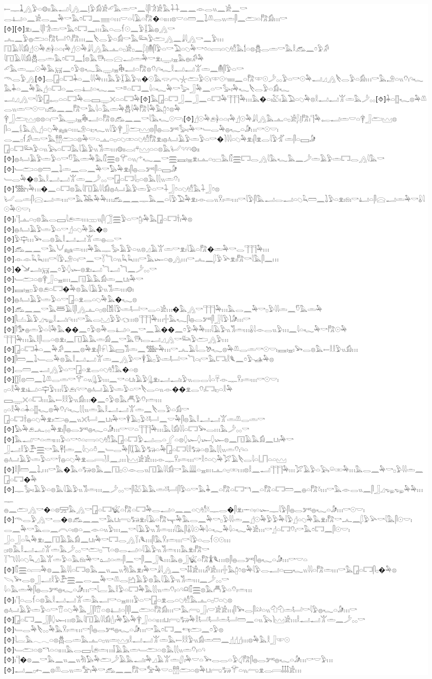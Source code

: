 𓍿𓊃𓍞𓂻𓅱𓏏𓊗𓏤𓏤𓅓𓂝𓇋𓂻𓈖𓊤𓅱𓀁𓀀𓄔𓅓𓏛𓎡𓈖𓇋𓋴𓀞𓀀𓅓𓇑𓇑𓈖𓈖𓁹𓂋𓏭𓈖𓀀𓈖𓎡<br>
𓂋𓂞𓏏𓈖𓀀𓂋𓈖𓅆𓎡𓅓𓏌𓉐𓈖𓈈𓏏𓏥𓎟𓏏𓇋𓄿𓏏𓀗�𓏏𓏤𓏥𓊖𓎟𓏏𓏠𓈖𓍖𓌨𓂋𓏭𓏛𓋴𓈖𓂧𓏏𓀗𓀁𓏥𓎡<br>
[⯑][⯑]𓁷𓏤𓈖𓇋𓋴𓀞𓏛𓎡𓅓𓏌𓉐𓈖𓏥𓅓𓏏𓂋𓆳𓇳𓈖𓅱𓆼𓄿𓐍𓂻𓎡<br>
𓂜𓈖𓅱𓐍𓂧𓏏𓀗𓂡𓄣𓏤𓀗𓏥𓈖𓌸𓂋𓅱𓏏𓀁𓎡𓅓𓃛𓅱𓂧𓂻𓈖𓇍𓇋𓂻𓎡𓈖𓅱𓏥<br>
𓉔𓄿𓇋𓇋𓀁𓊨𓇳𓅆𓂉𓋀𓏏𓏏𓏤𓅆𓊨𓇳𓅆𓇍𓇋𓂻𓅓𓊵𓏏𓊪𓀀𓊪𓈖𓆄𓊤𓄟𓋴𓅱𓏏𓎡𓅐𓏏𓆇𓅆𓎡𓏌𓏏𓇯𓏏𓆇𓁗𓅓𓌀𓏏𓊖𓆣𓂋𓏛𓎡𓅓𓎛𓃹𓈖𓏌𓅱𓀔<br>
𓇋𓉔𓄿𓇋𓇋𓀁𓆣𓂋𓏛𓅓𓏌𓉐𓈖𓌀𓊖𓅓𓇥𓏤𓂋𓈍𓂝𓏛𓅆𓎡𓁷𓏤𓇾𓏤𓈇𓅓𓐍𓏤𓀔𓅆<br>
𓄔𓅓𓏛𓊃𓇳𓅆𓅓𓄚𓈖𓏌𓅱𓊖𓆑𓅓𓇾𓏤𓈇𓇗𓂝𓏏𓀗𓊖𓄣𓏤𓄹𓆑𓎛𓂝𓂝𓀠𓏛𓈖𓄟𓋴𓅱𓏏𓎡<br>
𓄭𓂋𓅱𓂻[⯑]𓂋𓉗𓏏𓉐𓇓𓏏𓈖𓇋𓇋𓅆𓏥𓅓𓅱𓆼𓄿𓅱𓏭�𓇳𓅓𓂌𓇹𓇼𓂧𓅱𓇳𓏤𓎱𓇳𓎆𓏤𓏤𓏤𓏤𓏤𓈖𓏏𓀗𓎱𓇳𓌳𓂂𓂂𓅱𓏏𓎡𓇳𓅆𓂝𓈎𓂻𓌸𓂋𓅱𓏏𓀁𓏥𓎡𓅓𓄂𓏏𓏭𓄣𓏤𓄹𓆑𓅓𓇓𓏏𓈖𓅆𓅓𓊨𓏏𓉐𓏏𓈖𓂋𓂞𓏏𓆑𓈖𓎡𓎼𓏏𓉐𓈖𓇋𓏏𓆑𓅆𓎡𓅬𓃀𓅆𓈖𓏏𓎡𓅭𓏤𓅆𓆑𓌸𓂋𓅱𓏏𓀁𓆑<br>
𓂝𓈎𓂻𓎡𓇋𓅱𓉗𓉻𓏏𓏏𓉐𓅆𓂋𓈙𓇾𓏴𓏏𓏏𓉐𓅆[⯑]𓅓𓉗𓏏𓉐𓃀𓈖𓃀𓈖𓏏𓉐𓅆𓊹𓊹𓊹𓅆𓏥𓅓�𓏏𓏤𓅷𓏤𓄿𓅐𓏏𓆇𓅆𓊖𓎛𓂝𓂝𓀠𓏛𓅓𓌳𓂂𓂂[⯑]𓇓𓏏𓊅𓆑𓊖𓅆𓌨𓂋𓏭𓏛𓎡𓇳𓎟𓏤𓃹𓈖𓈖𓀗𓎡𓅓𓇋𓏏𓅓𓏛𓅆𓆣𓇋𓅆𓀗𓇋𓅆𓅓𓉺𓏌𓊖𓅆<br>
𓋁𓃀𓂧𓈉𓊖𓊖𓏏𓏤𓎡𓅓𓇾𓏤𓈇𓇗𓂝𓏏𓀗𓊖𓃹𓈖𓈖𓎡𓇋𓅓𓆑𓇳𓎟𓏤[⯑]𓊨𓇳𓅆𓂉𓋀𓏏𓏏𓏤𓅆𓊨𓇳𓅆𓇍𓇋𓂻𓅓𓊵𓏏𓊪𓀀𓆄𓊤𓀗𓏤𓊹𓅆𓉻𓂝𓏛𓎟𓏏𓋁𓃀𓂧𓈉𓊖<br>
𓋴𓏏𓈖𓌰𓅓𓂽𓊨𓏏𓆇𓅆𓈐𓏏𓏥𓄂𓏏𓏤𓊪𓆑𓏭𓇋𓅱𓋁𓃀𓂧𓈉𓊖𓋴𓐍𓂋𓀒𓅭𓏤𓅆𓎡𓄑𓂋𓅆𓐍𓆑𓏏𓀏𓏥𓎡𓇳𓎟𓏤<br>
𓂋𓈖𓊪𓆳𓀔𓏛𓎡𓅓𓊽𓊽𓂧𓏏𓊖𓅆𓎟𓏏𓊵𓏏𓊪𓏏𓆇𓏒𓏏𓆇𓁗𓀗𓁷𓏤𓐍𓂤𓄿𓅱𓏛𓅱𓏏𓎡�𓍘𓇋𓇋𓏏𓆇𓅆𓁷𓏤𓋴𓁷𓂋𓇋𓅱𓁄𓏛𓋴𓏏𓈙𓀏<br>
𓉗𓏏𓉐𓃛𓅱𓏏𓏭𓅂𓏏𓉐𓅓𓇋𓄿𓅱𓏭𓀢𓏛𓏥𓊗𓏤𓏤𓂋𓏤𓍬𓈉𓏏𓏏𓊖𓅓𓂦𓄹𓄹𓄹𓊗𓏤𓏤<br>
[⯑]𓐍𓂤𓄿𓅱𓏛𓅱𓏏𓎡𓎸𓅓𓏛𓅆𓅓𓏁𓈗𓊖𓄝𓏏𓏭𓂐𓆑𓈖𓎡𓈗𓈘𓏤𓈇𓁷𓏤𓊵𓏏𓊪𓊌𓅓𓏁𓈗𓉐𓂋𓂻𓇋𓅓𓆑𓅓𓈖𓌳𓏛𓄿𓅱𓏛𓉐𓂋𓂻𓇋𓅓𓎡<br>
[⯑]𓄑𓂧𓏏𓊖𓏠𓈖𓍖𓏛𓈖𓂋𓈖𓅆𓎡𓅃𓅆𓁷𓏤𓋴𓐍𓂋𓀒𓋴𓏏𓈙𓀏<br>
𓄑𓂋𓅆�𓊖𓅓𓎛𓂝𓂝𓀠𓏛𓈖𓌳𓂂𓂂𓎡𓉗𓏏𓉐𓇋𓊪𓏏𓊖𓅓𓇛𓇛𓏭𓏛𓄣𓏤<br>
[⯑]𓅢𓏤𓅆𓏥�𓈖𓏏𓉐𓊖𓅓𓇋𓉔𓄿𓇋𓇋𓀁𓐍𓂤𓄿𓅱𓏛𓅱𓏏𓎡𓇑𓃀𓏌𓏏𓆇𓁗𓅓𓇑𓃀𓏌𓊖<br>
𓂦𓂋𓏛𓋴𓈍𓂝𓏛𓏥𓎡𓅓𓅒𓅆𓅆𓏥𓃹𓈖𓈖𓊃𓅓𓈖𓏏𓇋𓅱𓅐𓅆𓁷𓏤𓁹𓂋𓏭𓎃𓏤𓏛𓏥𓎡𓇋𓅱𓋴𓅓𓂝𓂋𓂝𓏏𓆇𓆗𓏠𓈖𓍖𓅱𓏏𓁷𓏤𓁶𓏤𓎡𓂞𓏏𓋴𓈍𓂝𓏛𓅆𓎡𓏇𓇋𓇳𓅆𓇳𓎟𓏤<br>
[⯑]𓏤𓊹𓊵𓏏𓊪𓊖𓅓𓂋𓈙𓇋𓂉𓏛𓏥𓊔𓏭𓋴𓃂𓈗𓅱𓏏𓎡𓉺𓏤𓅆𓅓𓉗𓏏𓉐𓌂𓏤𓅆𓊖<br>
[⯑]𓐍𓂤𓄿𓅱𓏛𓅱𓏏𓎡𓊨𓏏𓆇𓅆𓅓�𓊖<br>
[⯑]𓅱𓊡𓏥𓅨𓂋𓊖𓅓𓎛𓂝𓂝𓀠𓏛𓐍𓂋𓎡<br>
[⯑]𓃹𓈖𓈖𓎡𓅓𓄋𓈐𓏛𓏥𓅆𓅓𓊃𓅭𓄿𓅱𓏏𓏭𓊖𓈎𓄿𓀠𓏛𓎡𓁷𓏤𓇋𓄿𓏏𓀗�𓏛𓅆𓎡𓂋𓊹𓊹𓊹𓅆𓏥<br>
[⯑]𓁹𓁹𓆗𓆗𓏥𓎡𓇋𓅱𓄂𓏏𓏤𓎡𓈖𓎡𓇅𓆓𓏏𓏭𓆗𓆗𓏥𓎡𓅓𓆱𓏏𓐍𓂻𓏥𓎡𓂜𓈖𓆄𓅱𓅪𓁷𓏤𓀗𓎡𓇋𓅓𓋴𓈖𓏥<br>
[⯑]�𓍁𓂝𓏤𓄚𓈖𓏌𓅱𓆭𓆱𓊖𓁷𓏤𓂝𓆓𓂝𓆓𓈖𓌳𓂂𓂂𓎡<br>
[⯑]𓄑𓂧𓏏𓊖𓋁𓃀𓏏𓈇𓏤𓏥𓈖𓉔𓄿𓅓𓀁𓏛𓈖𓂓𓏤𓅆𓎡<br>
[⯑]𓈘𓏤𓈇𓊪𓅱𓊖𓂉𓏏𓉐�𓅆𓊖𓅓𓇋𓄿𓅱𓏭𓀢𓏛𓏥𓊗𓏤<br>
[⯑]𓐍𓂤𓄿𓅱𓏛𓅱𓏏𓎡𓉗𓏏𓁷𓂋𓏏𓆇𓅆𓅓�𓆑𓊖<br>
[⯑]𓃹𓈖𓈖𓎡𓅓𓆷𓄿𓇋𓋴𓂻𓊵𓏏𓊪𓊖𓀨𓇋𓅱𓏛𓂡𓎡𓂋𓏏𓀀𓏥�𓅓𓂻𓎡𓊹𓊹𓊹𓅆𓏥𓅓𓂋𓈖𓅆𓎡𓊪𓅱𓇋𓇋𓏛𓈖𓎸𓅓𓏛𓅆<br>
[⯑]𓋴𓐟𓄿𓅱𓈎𓆌𓎛𓂝𓏤𓄹𓏥𓎡𓅓𓂋𓈋𓅱𓅱𓐏𓏥𓊖𓊹𓊹𓊹𓅆𓏥𓏶𓅓𓆑𓋴𓐍𓂋𓀒𓋴𓃀𓇋𓅱𓌙𓀏𓏥𓎡<br>
[⯑]𓋴𓅜𓐍𓏛𓅱𓏏𓇋𓅆𓅓��𓈖𓏌𓅱𓊖𓅆𓂋𓂞𓏏𓈖𓎡𓈖𓄿��𓈖𓏌𓅱𓅆𓅆𓏥𓇋𓄿𓅱𓏭𓀢𓏛𓏥𓏇𓇋𓁹𓂋𓏭𓅱𓏥𓈖𓇋𓏏𓆑𓅆𓎡𓀗𓇳𓅆<br>
𓊹𓊹𓊹𓅆𓏥𓅓𓎛𓋴𓂋𓏏𓊖𓁷𓏤𓈖𓉔𓄿𓅓𓏛𓀁𓈖𓎡𓅓𓇥𓏤𓂋𓂝𓈎𓂻𓎡𓃛𓅱𓂧𓂻𓅱𓏥<br>
[⯑]𓉗𓏏𓉐𓇓𓏏𓈖𓅆𓀔𓈖𓈖𓊖𓅆𓁷𓏤𓋴𓍯𓄿𓈙𓀢𓏛𓈖𓅢𓅆𓏥𓎡𓂜𓄿𓇋𓂋𓌗𓆑𓊖𓅆𓌨𓂋𓏛𓎡𓇳𓎟𓏤𓈘𓏤𓈇𓏤𓅨𓂋𓊖𓅓𓍿𓎛𓎛𓅱𓏭𓀁𓏥<br>
[⯑]𓋴𓏠𓈖𓍖𓄑𓂋𓅆𓊖𓅓𓎛𓂝𓂝𓀠𓏛𓈖𓂻𓅱𓎡𓇉𓄿𓊪𓅱𓏛𓂡𓎡𓆓𓏏𓏤𓎡𓅓𓉐𓏤𓎛𓆰𓈖𓏌𓅱𓊛𓅆𓊖<br>
[⯑]𓂋𓏠𓈖𓂝𓂻𓅱𓏏𓎡𓉗𓏏𓁷𓂋𓏏𓆇𓁗𓅓�𓏏𓊖<br>
[⯑]𓊅𓌉𓊖𓏠𓈖𓍖𓌨𓂋𓏛𓎡𓄝𓏏𓏭𓊮𓅱𓏥𓈖𓎡𓏏𓂓𓏤𓄿𓅱𓊮𓁷𓏤𓂝𓂝𓏤𓅱𓏭𓂋𓂋𓇋𓏏𓄜𓁹𓊃𓎃𓏤𓏛𓏥𓎡𓇳𓎟𓏤<br>
𓊪𓏏𓎛𓅆𓁷𓏤𓂞𓏏𓊡𓅱𓏥𓇋𓅱𓂉𓏤𓄹𓎡𓐍𓂤𓄿𓅱𓏛𓅱𓏏𓎡𓌸𓂋𓏏𓏭𓁹��𓁷𓂋𓄣𓏤𓉐𓏤𓊪𓏏𓎛𓅆<br>
𓈙𓇾𓏴𓏏𓉐𓏥𓅓𓍿𓎛𓎛𓅱𓏭𓀁𓏥�𓈖𓏌𓅱𓊖𓅓𓄫𓅱𓄣𓏤𓏛𓏥<br>
𓊪𓏏𓎛𓅆𓏏𓇓𓏏𓊅𓆑𓊖𓅆𓄣𓏤𓄹𓆑𓇛𓇛𓏭𓏛𓅓𓎛𓂝𓂝𓀠𓏛𓈖𓌸𓂋𓅱𓏏𓀁𓎡<br>
𓉗𓏏𓉐𓌂𓐍𓏏𓆇𓅆𓁷𓏤𓂧𓐍𓈖𓏭𓏴𓂡𓈖𓂓𓏤𓅆𓎡𓇉𓄿𓊪𓅱𓍱𓂡𓈖𓎟𓅆𓋴𓊖𓅓𓎛𓂝𓂝𓀠𓏛𓌨𓂋𓏛𓎡<br>
[⯑]𓅃𓅆𓂉𓂜𓂂𓂂𓅆𓁷𓏤𓋴𓐍𓂋𓀒𓐍𓆑𓏏𓀏𓏥𓎡𓎟𓏏𓊹𓊹𓊹𓅆𓏥𓅓𓇋𓀁𓇋𓇋𓏏𓉐𓅨𓂋𓏥𓅓𓌳𓂂𓂂𓎡<br>
[⯑]𓅓𓂝𓎡𓏏𓏛𓏤𓏥𓅱𓏏𓎡𓏌𓏏𓇯𓏏𓆇𓁗𓅓𓉗𓏏𓉐𓅱𓂝𓂋𓏏𓂾𓏏𓊖𓆭𓆱𓆭𓆱𓆭𓆱𓊖𓈖𓉔𓄿𓅓𓀁𓈖𓂓𓏤𓅆𓎡<br>
𓃀𓂝𓎛𓅱𓅤𓈗𓎡𓅓𓋹𓌀𓏛𓈖𓇋𓆇𓏏𓏊𓈖𓄑𓂋𓅆𓋴𓆼𓄿𓅱𓃒𓏏𓅆𓉗𓏏𓉐𓇋𓎛𓃒𓏏𓊖𓅓𓇛𓇛𓏭𓏛𓄣𓏤𓄹𓏏<br>
𓐍𓂤𓄿𓅱𓏛𓅱𓏏𓎡𓌂𓐍𓏏𓆇𓅆𓁷𓂋𓇯𓍘𓎛𓈖𓈒𓏥𓌙𓈉𓀀𓀀𓏥𓁹𓊃𓎃𓏤𓏛𓏥𓎡𓎛𓏌𓏏𓆇𓅆𓅯𓄿𓌸𓂋𓇋𓏏𓉕𓏏𓏏𓈉<br>
[⯑]𓎛𓋴𓏠𓈖𓍖𓈒𓏥𓎡𓅓�𓅓𓏏𓃒𓊖𓅓𓈖𓉔𓊪𓇳𓁹𓂋𓏭𓉔𓄿𓇋𓇋𓀁𓎡𓅓𓇏𓏏𓈇𓏤𓏥𓊵𓏏𓊪𓏒𓏥𓊖𓎛𓈖𓂝𓊹𓊹𓊹𓅆𓏥𓅯𓄿𓅱𓏏𓅂𓏖𓏒𓅆𓏥𓅓𓂋𓈖𓅆𓎡𓊪𓅱𓇋𓇋𓏛𓈖𓉗𓏏𓉐�𓅆<br>
[⯑]𓊃𓅭𓏤𓄿𓅱𓏏𓊖𓅓𓇋𓄿𓅱𓏭𓀢𓏛𓏥𓈖𓌳𓂂𓂂𓎡𓋴𓅷𓄿𓅓𓏛𓍱𓂡𓋴𓅱𓏏𓎡𓅓𓇓𓈖𓏏𓀗𓏏𓉐𓎔𓈖𓏏𓀗𓏏𓉐𓏠𓈖𓐍𓏏𓀗𓍱𓏥𓎡𓅓𓁹𓂋𓏭𓈖𓋴𓃀𓈎𓆌𓆌𓅆𓅆𓏥𓊃<br>
𓐍𓈖𓂧𓂻𓎡�𓏏𓊖𓈝𓅓𓂻𓎡𓉗𓏏𓉐𓆤𓏏𓀗𓏏𓉐𓅆𓂋𓂝𓏏𓈖𓈖𓏏𓆇𓁗𓍱𓊃𓂋�𓋴𓁷𓏤𓌔𓏏𓏤𓏏𓆱𓊃𓇋𓅱𓋴𓐍𓂋𓀒𓐍𓆑𓏏𓀏𓏥𓎡𓇳𓎟𓏤<br>
[⯑]𓄭𓂋𓅱𓂻𓎡𓂋�𓊖𓃹𓈖𓈖𓎡𓅓𓂓𓏤𓂸𓃒𓁷𓏤𓇋𓄿𓏏𓀗𓊾𓅆𓅓𓂋𓈖𓅆𓎡𓊪𓅱𓇋𓇋𓏛𓈖𓊨𓇳𓅆𓅱𓅱𓅆𓇋𓅱𓊨𓏏𓆇𓅆𓅓𓁷𓏤𓀗𓎡𓂜𓈖𓆄𓅱𓅪𓎡𓇋𓅓𓋴𓇳𓎟𓏤<br>
𓂋𓈖𓅆𓎡𓅓𓂋𓈖𓇹𓏏𓏤𓊖𓏏𓈖𓁹𓏏𓏭𓅱𓏥𓈖𓎡𓇋𓄿𓅱𓏭𓀢𓏛𓏥𓇋𓅓𓋴𓏇𓇋𓇳𓅆𓇋𓏏𓆑𓅆𓇋𓏏𓆑𓅆𓀀𓏥𓎡𓊨𓏏𓉐𓄣𓏤𓎡𓅓𓏌𓉐𓈖𓋴𓇳𓎟𓏤<br>
𓃀𓏏𓃀𓏏𓆗𓅆𓁷𓏤𓈖𓉔𓄿𓅓𓀁𓈖𓂓𓏤𓅆𓎡𓉐𓂋𓂻𓇅𓏤𓆰𓏥𓋴𓅓𓎃𓏤𓏛𓏥𓎡𓇋𓅱𓏏𓂋𓆳𓇳𓇳𓏥<br>
𓊪𓏤𓊖𓅓𓎛𓂝𓂝𓀠𓏛𓅓𓌳𓂂𓂂𓎡𓂧𓊪𓄓𓏏𓊖𓂋𓂝𓏏𓇋𓄿𓅱𓏭𓀢𓏛𓏥𓅓𓁷𓏤𓀗𓎡<br>
𓇅𓆓𓇋𓇋𓏏𓆇𓆗𓈎𓄿𓀠𓏛𓅱𓏏𓅓𓁶𓏤𓅆𓎡𓂠𓏏𓏛𓋴𓈖𓎡𓋴𓈖𓃀𓆰𓏥𓅓𓐍𓃀𓆤𓏏𓀗𓇇𓆰𓏥𓊖𓋴𓐍𓂋𓀒𓋴𓐍𓆑𓏏𓀏𓏥𓎡𓎟𓏏<br>
[⯑]𓏁𓈗𓏏𓇯𓅆𓊖𓈖𓄿𓇋𓇋𓏏𓉐𓊖𓅓𓈖𓏭𓈖𓏭𓀓𓅓𓁷𓏤𓅆𓎡𓇍𓇋𓂻𓈖𓎡𓄤𓄤𓀀𓏥𓀔𓀀𓏥𓏶𓅓𓉺𓏌𓊖𓅆𓇋𓅱𓂋𓂝𓏏𓈙𓆑𓏭𓇋𓇋𓏏𓀗𓏛𓏥𓎡𓅓𓉗𓏏𓉐𓋴𓊪�𓅆𓊖<br>
𓌪𓅨𓂋𓊖𓃀𓂝𓎛𓅱𓅤𓈗𓈖𓂋𓈖𓅆𓎡𓌨𓂋𓂚𓄿𓅱𓊖𓅓𓇋𓄿𓅱𓏭𓀢𓏛𓏥𓈖𓌳𓂂𓂂𓎡<br>
𓇋𓏏𓅓𓏛𓅆𓋴𓐍𓂋𓀒𓐍𓆑𓏏𓀏𓏥𓎡𓇋𓐛𓅓𓎛𓅱𓏏𓉐𓅆𓅓𓇛𓇛𓏭𓏛𓄣𓏤𓏏𓄹𓍶𓏁𓈗𓊖𓅓𓄫𓅱𓏏𓄣𓏤𓏛𓏥<br>
[⯑]𓏤𓊹𓏏𓂋𓆳𓏏𓊖𓅓𓎛𓂝𓂝𓀠𓏛𓅓𓂝𓎡𓏏𓈇𓏤𓏥𓅱𓏏𓎡𓉗𓏏𓁷𓂋𓏏𓆇𓁗𓅓𓊵𓏏𓊪𓈞𓏏𓆇𓊖<br>
𓐍𓂤𓄿𓅱𓏛𓅱𓏏𓎡𓎰𓏏𓆇𓅆𓅓𓃀𓋴𓎰𓏏𓊖𓂞𓏏𓋴𓋴𓈖𓂧𓏏𓀗𓀁𓏥𓎡𓅓𓂺𓃀𓏤𓎟𓀀𓀀𓏥𓋴𓅨𓂋𓋴𓄖𓏏𓏭𓄇𓄇𓏛𓂡𓎡𓇋𓅱𓐍𓆑𓏏𓀏𓏥𓎡<br>
[⯑]𓉗𓏏𓉐𓈖𓃀𓋴𓆭𓆱𓏥𓊖𓅓𓇋𓉔𓄿𓇋𓇋𓀁𓇮𓏤𓅆𓅃𓅆𓋁𓃀𓏏𓏏𓏤𓏥𓂓𓏤𓂸𓃒𓅆𓎛𓂡𓂡𓏛𓂡𓏠𓈖𓏏𓏭𓅂𓌙𓈉𓀀𓏥𓎛𓂝𓂝𓀠𓏛𓈖𓌳𓂂𓂂𓎡<br>
[⯑]𓄑𓂋𓅆𓌸𓂂𓂂𓅆𓅓𓎃𓏤𓏛𓏥𓎡𓋴𓐍𓂋𓀒𓐍𓆑𓏏𓀏𓏥𓎡𓅓𓏌𓉐𓈖𓄞𓂧𓈖𓏌𓅱𓊖<br>
[⯑]𓇋𓐛𓅓𓂃𓂃𓏏𓊖𓆣𓂋𓏛𓅓𓊵𓏏𓊪𓏭𓏛𓈉𓏤𓎛𓂝𓂝𓀠𓏛𓅓𓍿𓎛𓎛𓅱𓏭𓀁𓏛𓏠𓈖𓊨𓊨𓊨𓏥𓊖𓅆𓅓𓎛𓃀𓎱𓇳<br>
[⯑]𓄑𓂧𓏏𓊖𓎔𓏏𓏏𓏤𓏥𓅓𓂋𓈙𓇋𓂉𓏛𓏥𓄥𓄿𓅓𓏛𓄑𓂧𓏏𓊖𓅓𓇛𓇛𓏭𓏛𓄣𓏤𓏏𓄹<br>
[⯑]𓏤𓊹�𓊖𓈖𓎡𓅓𓈖𓏭𓈖𓏭𓀓𓅃𓅆𓂧𓌳𓄿𓅓𓂝𓏤𓅆𓈎𓄿𓀠𓏛𓋛𓏤𓅆𓎟𓏏𓅨𓂋𓂋𓏏𓅱𓋑𓀗𓋴𓐍𓂋𓀒𓐍𓆑𓏏𓀏𓏥𓎡𓎟𓅱𓏥<br>
[⯑]𓂝𓈖𓊪𓍉𓈖𓊖𓌨𓂋𓏭𓏛𓅡𓏤𓅆𓎡𓃹𓈖𓈖𓀗𓎡𓅡𓅆𓎟𓏏𓊽𓊽𓂧𓏏𓊖𓅆𓂓𓏤𓂸𓃒𓄝𓏏𓏭𓂺𓁷𓂋𓇯𓄤𓄤𓄤𓀀𓏥<br>